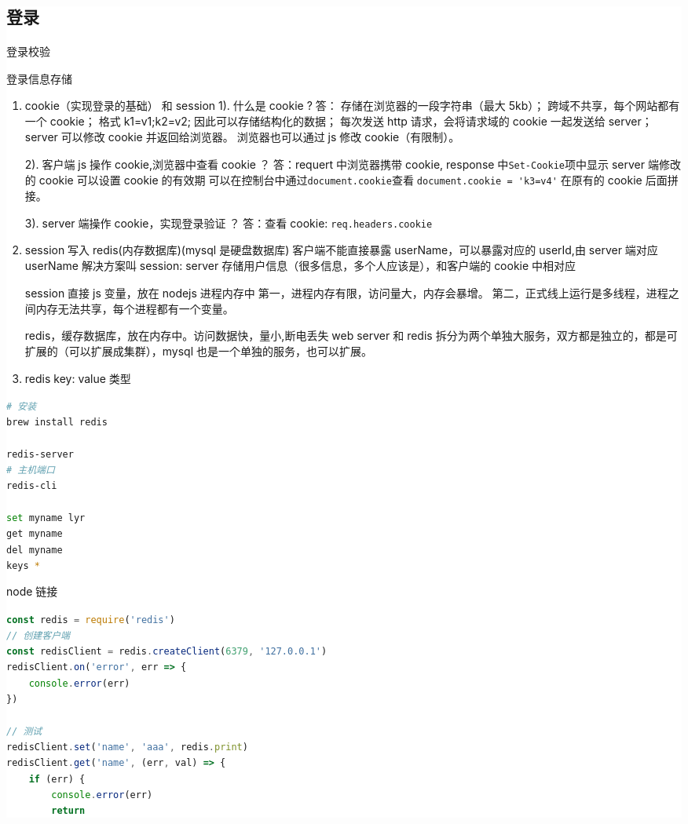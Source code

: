 ## 登录

登录校验

登录信息存储

1. cookie（实现登录的基础） 和 session
   1). 什么是 cookie ?
   答： 存储在浏览器的一段字符串（最大 5kb）；
   跨域不共享，每个网站都有一个 cookie；
   格式 k1=v1;k2=v2; 因此可以存储结构化的数据；
   每次发送 http 请求，会将请求域的 cookie 一起发送给 server；
   server 可以修改 cookie 并返回给浏览器。
   浏览器也可以通过 js 修改 cookie（有限制）。

    2). 客户端 js 操作 cookie,浏览器中查看 cookie ？
    答：requert 中浏览器携带 cookie, response 中`Set-Cookie`项中显示 server 端修改的 cookie
    可以设置 cookie 的有效期
    可以在控制台中通过`document.cookie`查看
    `document.cookie = 'k3=v4'` 在原有的 cookie 后面拼接。

    3). server 端操作 cookie，实现登录验证 ？
    答：查看 cookie: `req.headers.cookie`

2. session 写入 redis(内存数据库)(mysql 是硬盘数据库)
   客户端不能直接暴露 userName，可以暴露对应的 userId,由 server 端对应 userName
   解决方案叫 session: server 存储用户信息（很多信息，多个人应该是），和客户端的 cookie 中相对应

    session 直接 js 变量，放在 nodejs 进程内存中
    第一，进程内存有限，访问量大，内存会暴增。
    第二，正式线上运行是多线程，进程之间内存无法共享，每个进程都有一个变量。

    redis，缓存数据库，放在内存中。访问数据快，量小,断电丢失
    web server 和 redis 拆分为两个单独大服务，双方都是独立的，都是可扩展的（可以扩展成集群），mysql 也是一个单独的服务，也可以扩展。

3. redis
   key: value 类型

```sh
# 安装
brew install redis

redis-server
# 主机端口
redis-cli

set myname lyr
get myname
del myname
keys *
```

node 链接

```js
const redis = require('redis')
// 创建客户端
const redisClient = redis.createClient(6379, '127.0.0.1')
redisClient.on('error', err => {
	console.error(err)
})

// 测试
redisClient.set('name', 'aaa', redis.print)
redisClient.get('name', (err, val) => {
	if (err) {
		console.error(err)
		return
```